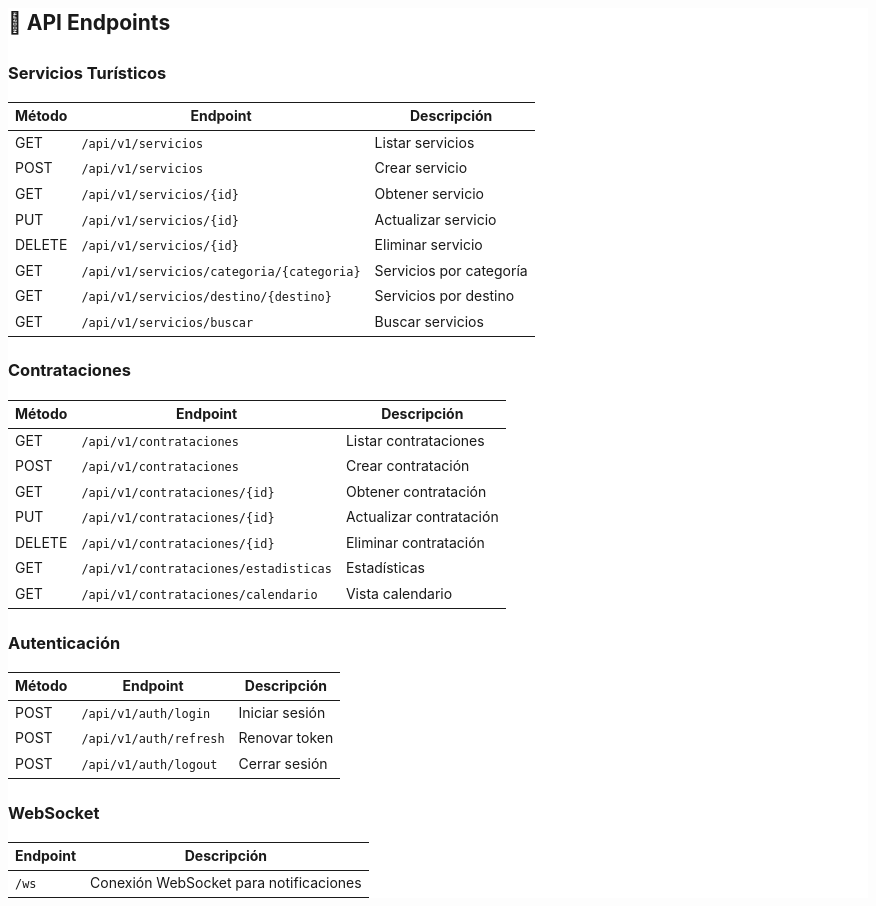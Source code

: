 ## 📡 API Endpoints

### Servicios Turísticos

| Método | Endpoint | Descripción |
|--------|----------|-------------|
| GET | `/api/v1/servicios` | Listar servicios |
| POST | `/api/v1/servicios` | Crear servicio |
| GET | `/api/v1/servicios/{id}` | Obtener servicio |
| PUT | `/api/v1/servicios/{id}` | Actualizar servicio |
| DELETE | `/api/v1/servicios/{id}` | Eliminar servicio |
| GET | `/api/v1/servicios/categoria/{categoria}` | Servicios por categoría |
| GET | `/api/v1/servicios/destino/{destino}` | Servicios por destino |
| GET | `/api/v1/servicios/buscar` | Buscar servicios |

### Contrataciones

| Método | Endpoint | Descripción |
|--------|----------|-------------|
| GET | `/api/v1/contrataciones` | Listar contrataciones |
| POST | `/api/v1/contrataciones` | Crear contratación |
| GET | `/api/v1/contrataciones/{id}` | Obtener contratación |
| PUT | `/api/v1/contrataciones/{id}` | Actualizar contratación |
| DELETE | `/api/v1/contrataciones/{id}` | Eliminar contratación |
| GET | `/api/v1/contrataciones/estadisticas` | Estadísticas |
| GET | `/api/v1/contrataciones/calendario` | Vista calendario |

### Autenticación

| Método | Endpoint | Descripción |
|--------|----------|-------------|
| POST | `/api/v1/auth/login` | Iniciar sesión |
| POST | `/api/v1/auth/refresh` | Renovar token |
| POST | `/api/v1/auth/logout` | Cerrar sesión |

### WebSocket

| Endpoint | Descripción |
|----------|-------------|
| `/ws` | Conexión WebSocket para notificaciones |
